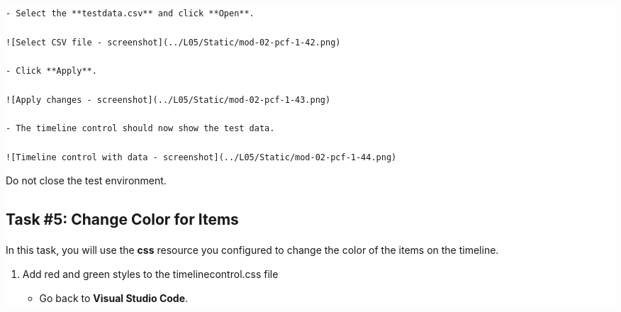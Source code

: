 	- Select the **testdata.csv** and click **Open**.

    ![Select CSV file - screenshot](../L05/Static/mod-02-pcf-1-42.png)

	- Click **Apply**.

    ![Apply changes - screenshot](../L05/Static/mod-02-pcf-1-43.png)

	- The timeline control should now show the test data.

    ![Timeline control with data - screenshot](../L05/Static/mod-02-pcf-1-44.png)

Do not close the test environment.

## Task #5: Change Color for Items

In this task, you will use the **css** resource you configured to change the color of the items on the timeline.

1. Add red and green styles to the timelinecontrol.css file

	- Go back to **Visual Studio Code**.
